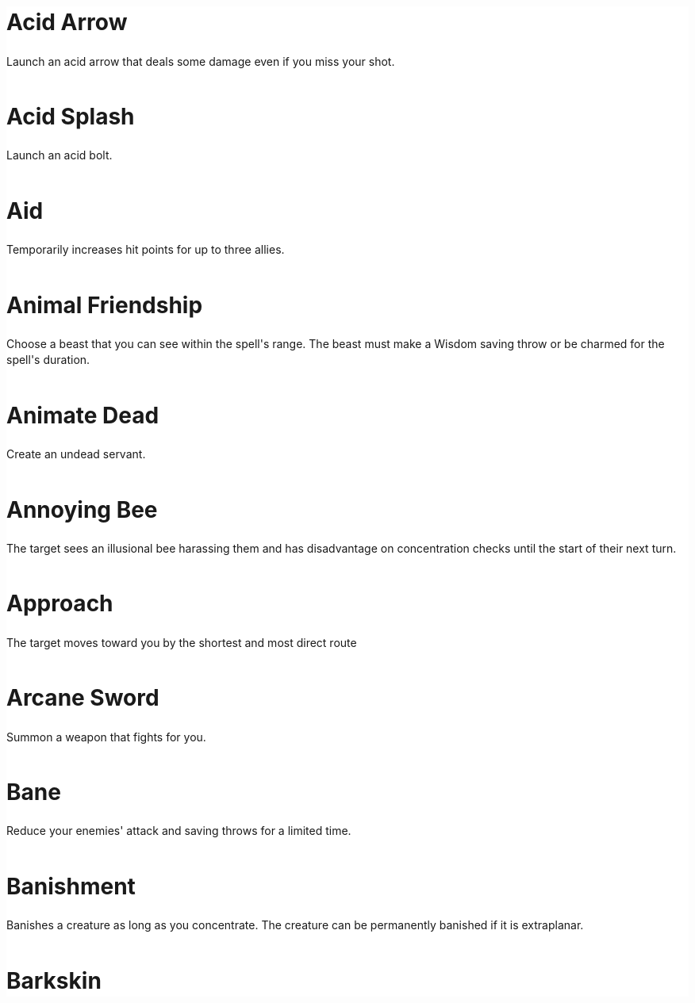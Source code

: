 # Acid Arrow

Launch an acid arrow that deals some damage even if you miss your shot.

# Acid Splash

Launch an acid bolt.

# Aid

Temporarily increases hit points for up to three allies.

# Animal Friendship

Choose a beast that you can see within the spell's range. The beast must make a Wisdom saving throw or be charmed for the spell's duration.

# Animate Dead

Create an undead servant.

# Annoying Bee

The target sees an illusional bee harassing them and has disadvantage on concentration checks until the start of their next turn.

# Approach

The target moves toward you by the shortest and most direct route

# Arcane Sword

Summon a weapon that fights for you.

# Bane

Reduce your enemies' attack and saving throws for a limited time.

# Banishment

Banishes a creature as long as you concentrate. The creature can be permanently banished if it is extraplanar.

# Barkskin

